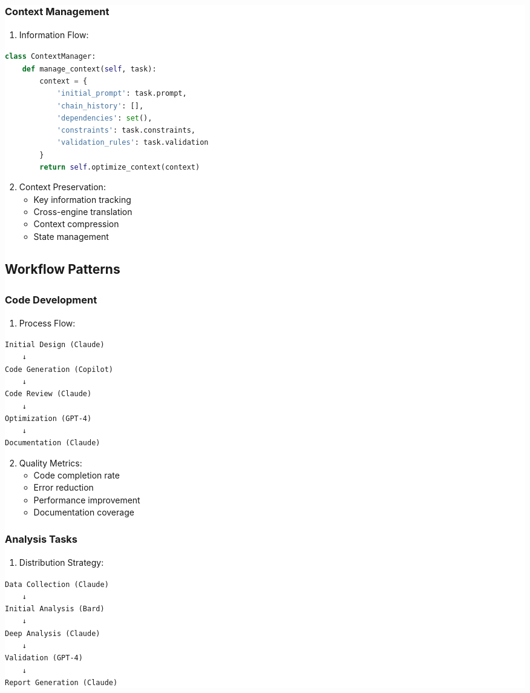 ### Context Management

1. Information Flow:
```python
class ContextManager:
    def manage_context(self, task):
        context = {
            'initial_prompt': task.prompt,
            'chain_history': [],
            'dependencies': set(),
            'constraints': task.constraints,
            'validation_rules': task.validation
        }
        return self.optimize_context(context)
```

2. Context Preservation:
   - Key information tracking
   - Cross-engine translation
   - Context compression
   - State management

## Workflow Patterns

### Code Development

1. Process Flow:
```
Initial Design (Claude)
    ↓
Code Generation (Copilot)
    ↓
Code Review (Claude)
    ↓
Optimization (GPT-4)
    ↓
Documentation (Claude)
```

2. Quality Metrics:
   - Code completion rate
   - Error reduction
   - Performance improvement
   - Documentation coverage

### Analysis Tasks

1. Distribution Strategy:
```
Data Collection (Claude)
    ↓
Initial Analysis (Bard)
    ↓
Deep Analysis (Claude)
    ↓
Validation (GPT-4)
    ↓
Report Generation (Claude)
```
